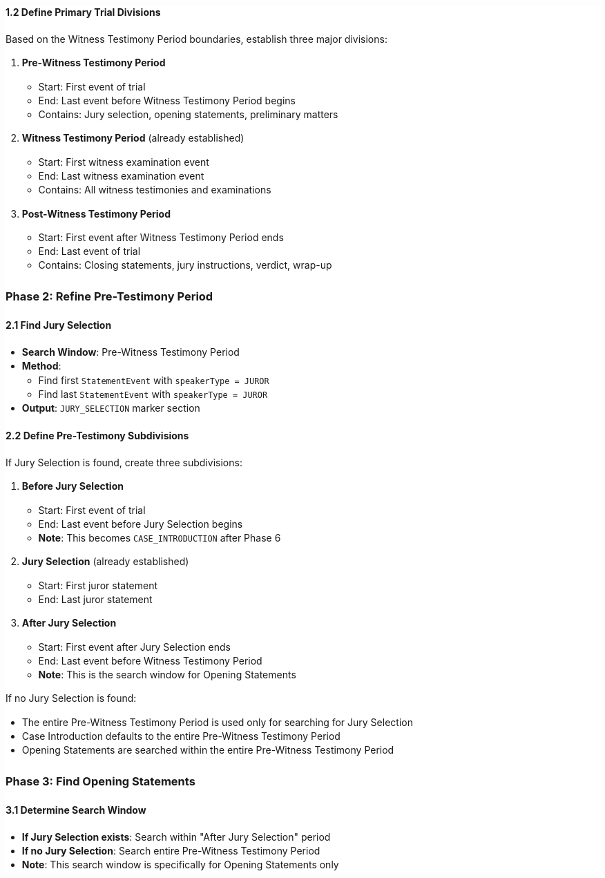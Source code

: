 #### 1.2 Define Primary Trial Divisions
Based on the Witness Testimony Period boundaries, establish three major divisions:

1. **Pre-Witness Testimony Period**
   - Start: First event of trial
   - End: Last event before Witness Testimony Period begins
   - Contains: Jury selection, opening statements, preliminary matters

2. **Witness Testimony Period** (already established)
   - Start: First witness examination event
   - End: Last witness examination event
   - Contains: All witness testimonies and examinations

3. **Post-Witness Testimony Period**
   - Start: First event after Witness Testimony Period ends
   - End: Last event of trial
   - Contains: Closing statements, jury instructions, verdict, wrap-up

### Phase 2: Refine Pre-Testimony Period

#### 2.1 Find Jury Selection
- **Search Window**: Pre-Witness Testimony Period
- **Method**:
  - Find first `StatementEvent` with `speakerType = JUROR`
  - Find last `StatementEvent` with `speakerType = JUROR`
- **Output**: `JURY_SELECTION` marker section

#### 2.2 Define Pre-Testimony Subdivisions
If Jury Selection is found, create three subdivisions:

1. **Before Jury Selection**
   - Start: First event of trial
   - End: Last event before Jury Selection begins
   - **Note**: This becomes `CASE_INTRODUCTION` after Phase 6

2. **Jury Selection** (already established)
   - Start: First juror statement
   - End: Last juror statement

3. **After Jury Selection**
   - Start: First event after Jury Selection ends
   - End: Last event before Witness Testimony Period
   - **Note**: This is the search window for Opening Statements

If no Jury Selection is found:
- The entire Pre-Witness Testimony Period is used only for searching for Jury Selection
- Case Introduction defaults to the entire Pre-Witness Testimony Period
- Opening Statements are searched within the entire Pre-Witness Testimony Period

### Phase 3: Find Opening Statements

#### 3.1 Determine Search Window
- **If Jury Selection exists**: Search within "After Jury Selection" period
- **If no Jury Selection**: Search entire Pre-Witness Testimony Period
- **Note**: This search window is specifically for Opening Statements only
